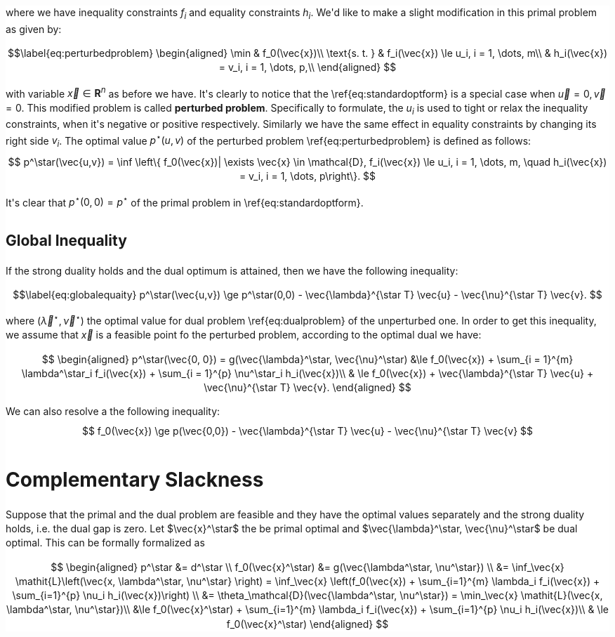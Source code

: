 where we have inequality constraints $f_i$ and equality constraints $h_i$. We'd like to make a slight modification in this primal problem as given by:

$$\label{eq:perturbedproblem}
\begin{aligned}
\min & f_0(\vec{x})\\
\text{s. t. } & f_i(\vec{x}) \le u_i, i = 1, \dots, m\\
 & h_i(\vec{x}) = v_i, i = 1, \dots, p,\\
\end{aligned}
$$

with variable $\vec{x} \in \mathbf{R}^n$ as before we have. It's clearly to notice that the \ref{eq:standardoptform} is a special case when $\vec{u} = 0, \vec{v} = 0$. This modified problem is called <b>perturbed problem</b>. Specifically to formulate, the $u_i$ is used to tight or relax the inequality constraints, when it's negative or positive respectively. Similarly we have the same effect in equality constraints by changing its right side $v_i$. The optimal value $p^\star(u,v)$ of the perturbed problem \ref{eq:perturbedproblem} is defined as follows:
$$
	p^\star(\vec{u,v}) = \inf \left\{ f_0(\vec{x})| \exists \vec{x} \in \mathcal{D}, f_i(\vec{x}) \le u_i, i = 1, \dots, m, \quad h_i(\vec{x})  = v_i, i = 1, \dots, p\right\}.
$$

It's clear that $p^\star(0,0) = p^\star$ of the primal problem in \ref{eq:standardoptform}.
<h2>Global Inequality</h2>
If the strong duality holds and the dual optimum is attained, then we have the following inequality:

$$\label{eq:globalequaity}
	p^\star(\vec{u,v}) \ge p^\star(0,0) - \vec{\lambda}^{\star T} \vec{u} - \vec{\nu}^{\star T} \vec{v}.
$$

where $(\vec{\lambda}^\star, \vec{\nu}^{\star})$ the optimal value for dual problem \ref{eq:dualproblem} of the unperturbed one. In order to get this inequality, we assume that $\vec{x}$ is a feasible point fo the perturbed problem, according to the optimal dual we have:

$$
\begin{aligned}
	p^\star(\vec{0, 0}) = g(\vec{\lambda}^\star, \vec{\nu}^\star) &\le f_0(\vec{x}) + \sum_{i = 1}^{m} \lambda^\star_i f_i(\vec{x}) + \sum_{i = 1}^{p} \nu^\star_i h_i(\vec{x})\\
	& \le f_0(\vec{x}) + \vec{\lambda}^{\star T} \vec{u} + \vec{\nu}^{\star T} \vec{v}.
\end{aligned}
$$

We can also resolve a the following inequality:
$$
	f_0(\vec{x}) \ge p(\vec{0,0}) - \vec{\lambda}^{\star T} \vec{u} - \vec{\nu}^{\star T} \vec{v} 
$$

<h1>Complementary Slackness</h1>
Suppose that the primal and the dual problem are feasible and they have the optimal values separately and the strong duality holds, i.e. the dual gap is zero. Let $\vec{x}^\star$ the be primal optimal and $\vec{\lambda}^\star, \vec{\nu}^\star$ be dual optimal. This can be formally formalized as

$$
\begin{aligned}
	p^\star &= d^\star \\ 
	f_0(\vec{x}^\star) &=  g(\vec{\lambda^\star, \nu^\star}) \\
	&= \inf_\vec{x} \mathit{L}\left(\vec{x, \lambda^\star, \nu^\star} \right) = \inf_\vec{x} \left(f_0(\vec{x}) + \sum_{i=1}^{m} \lambda_i f_i(\vec{x}) + \sum_{i=1}^{p} \nu_i h_i(\vec{x})\right) \\
	&= \theta_\mathcal{D}(\vec{\lambda^\star, \nu^\star}) = \min_\vec{x} \mathit{L}(\vec{x, \lambda^\star, \nu^\star})\\
	&\le f_0(\vec{x}^\star) + \sum_{i=1}^{m} \lambda_i f_i(\vec{x}) + \sum_{i=1}^{p} \nu_i h_i(\vec{x})\\
	& \le f_0(\vec{x}^\star)
\end{aligned}
$$
